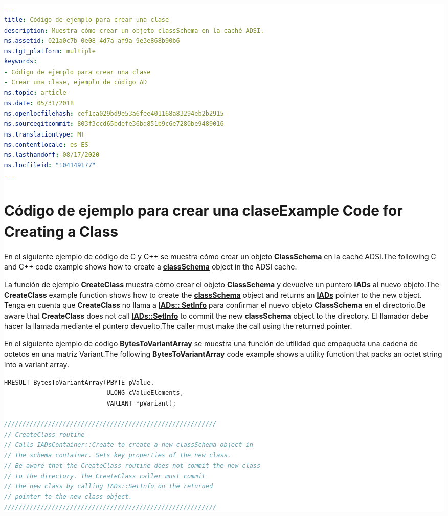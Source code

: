 ```yaml
---
title: Código de ejemplo para crear una clase
description: Muestra cómo crear un objeto classSchema en la caché ADSI.
ms.assetid: 021a0c7b-0e08-4d7a-af9a-9e3e868b90b6
ms.tgt_platform: multiple
keywords:
- Código de ejemplo para crear una clase
- Crear una clase, ejemplo de código AD
ms.topic: article
ms.date: 05/31/2018
ms.openlocfilehash: cef1ca029bd9e53a6fee401168a83294eb2b2915
ms.sourcegitcommit: 803f3ccd65bdefe36bd851b9c6e7280be9489016
ms.translationtype: MT
ms.contentlocale: es-ES
ms.lasthandoff: 08/17/2020
ms.locfileid: "104149177"
---
```

# <a name="example-code-for-creating-a-class"></a><span data-ttu-id="7afe9-105">Código de ejemplo para crear una clase</span><span class="sxs-lookup"><span data-stu-id="7afe9-105">Example Code for Creating a Class</span></span>

<span data-ttu-id="7afe9-106">En el siguiente ejemplo de código de C y C++ se muestra cómo crear un objeto [**ClassSchema**](/windows/desktop/ADSchema/c-classschema) en la caché ADSI.</span><span class="sxs-lookup"><span data-stu-id="7afe9-106">The following C and C++ code example shows how to create a [**classSchema**](/windows/desktop/ADSchema/c-classschema) object in the ADSI cache.</span></span>

<span data-ttu-id="7afe9-107">La función de ejemplo **CreateClass** muestra cómo crear el objeto [**ClassSchema**](/windows/desktop/ADSchema/c-classschema) y devuelve un puntero [**IADs**](/windows/desktop/api/iads/nn-iads-iads) al nuevo objeto.</span><span class="sxs-lookup"><span data-stu-id="7afe9-107">The **CreateClass** example function shows how to create the [**classSchema**](/windows/desktop/ADSchema/c-classschema) object and returns an [**IADs**](/windows/desktop/api/iads/nn-iads-iads) pointer to the new object.</span></span> <span data-ttu-id="7afe9-108">Tenga en cuenta que **CreateClass** no llama a [**IADs:: SetInfo**](/windows/desktop/api/iads/nf-iads-iads-setinfo) para confirmar el nuevo objeto **ClassSchema** en el directorio.</span><span class="sxs-lookup"><span data-stu-id="7afe9-108">Be aware that **CreateClass** does not call [**IADs::SetInfo**](/windows/desktop/api/iads/nf-iads-iads-setinfo) to commit the new **classSchema** object to the directory.</span></span> <span data-ttu-id="7afe9-109">El llamador debe hacer la llamada mediante el puntero devuelto.</span><span class="sxs-lookup"><span data-stu-id="7afe9-109">The caller must make the call using the returned pointer.</span></span>

<span data-ttu-id="7afe9-110">En el siguiente ejemplo de código **BytesToVariantArray** se muestra una función de utilidad que empaqueta una cadena de octetos en una matriz Variant.</span><span class="sxs-lookup"><span data-stu-id="7afe9-110">The following **BytesToVariantArray** code example shows a utility function that packs an octet string into a variant array.</span></span>


```C++
HRESULT BytesToVariantArray(PBYTE pValue, 
                            ULONG cValueElements, 
                            VARIANT *pVariant);

////////////////////////////////////////////////////////// 
// CreateClass routine
// Calls IADsContainer::Create to create a new classSchema object in
// the schema container. Sets key properties of the new class.
// Be aware that the CreateClass routine does not commit the new class
// to the directory. The CreateClass caller must commit 
// the new class by calling IADs::SetInfo on the returned 
// pointer to the new class object.
////////////////////////////////////////////////////////// 
```